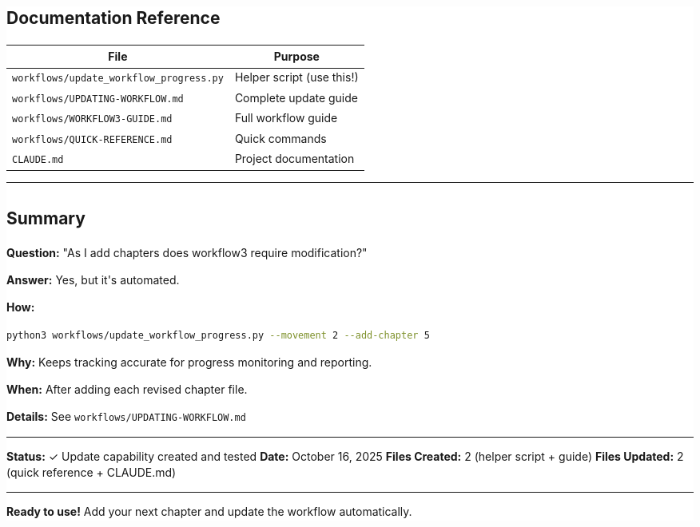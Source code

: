 ## Documentation Reference

| File | Purpose |
|------|---------|
| `workflows/update_workflow_progress.py` | Helper script (use this!) |
| `workflows/UPDATING-WORKFLOW.md` | Complete update guide |
| `workflows/WORKFLOW3-GUIDE.md` | Full workflow guide |
| `workflows/QUICK-REFERENCE.md` | Quick commands |
| `CLAUDE.md` | Project documentation |

---

## Summary

**Question:** "As I add chapters does workflow3 require modification?"

**Answer:** Yes, but it's automated.

**How:**
```bash
python3 workflows/update_workflow_progress.py --movement 2 --add-chapter 5
```

**Why:** Keeps tracking accurate for progress monitoring and reporting.

**When:** After adding each revised chapter file.

**Details:** See `workflows/UPDATING-WORKFLOW.md`

---

**Status:** ✓ Update capability created and tested
**Date:** October 16, 2025
**Files Created:** 2 (helper script + guide)
**Files Updated:** 2 (quick reference + CLAUDE.md)

---

**Ready to use!** Add your next chapter and update the workflow automatically.
